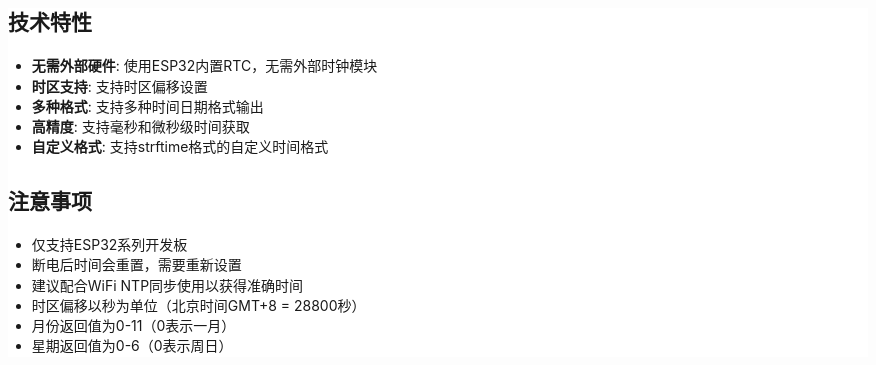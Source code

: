 ## 技术特性
- **无需外部硬件**: 使用ESP32内置RTC，无需外部时钟模块
- **时区支持**: 支持时区偏移设置
- **多种格式**: 支持多种时间日期格式输出
- **高精度**: 支持毫秒和微秒级时间获取
- **自定义格式**: 支持strftime格式的自定义时间格式

## 注意事项
- 仅支持ESP32系列开发板
- 断电后时间会重置，需要重新设置
- 建议配合WiFi NTP同步使用以获得准确时间
- 时区偏移以秒为单位（北京时间GMT+8 = 28800秒）
- 月份返回值为0-11（0表示一月）
- 星期返回值为0-6（0表示周日）